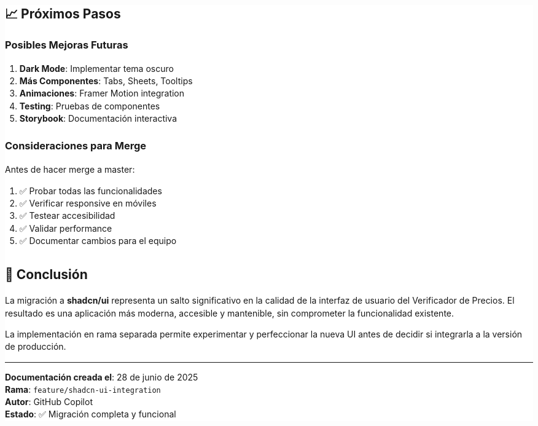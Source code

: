## 📈 Próximos Pasos

### Posibles Mejoras Futuras

1. **Dark Mode**: Implementar tema oscuro
2. **Más Componentes**: Tabs, Sheets, Tooltips
3. **Animaciones**: Framer Motion integration
4. **Testing**: Pruebas de componentes
5. **Storybook**: Documentación interactiva

### Consideraciones para Merge

Antes de hacer merge a master:

1. ✅ Probar todas las funcionalidades
2. ✅ Verificar responsive en móviles
3. ✅ Testear accesibilidad
4. ✅ Validar performance
5. ✅ Documentar cambios para el equipo

## 🎯 Conclusión

La migración a **shadcn/ui** representa un salto significativo en la calidad de la interfaz de usuario del Verificador de Precios. El resultado es una aplicación más moderna, accesible y mantenible, sin comprometer la funcionalidad existente.

La implementación en rama separada permite experimentar y perfeccionar la nueva UI antes de decidir si integrarla a la versión de producción.

---

**Documentación creada el**: 28 de junio de 2025  
**Rama**: `feature/shadcn-ui-integration`  
**Autor**: GitHub Copilot  
**Estado**: ✅ Migración completa y funcional
